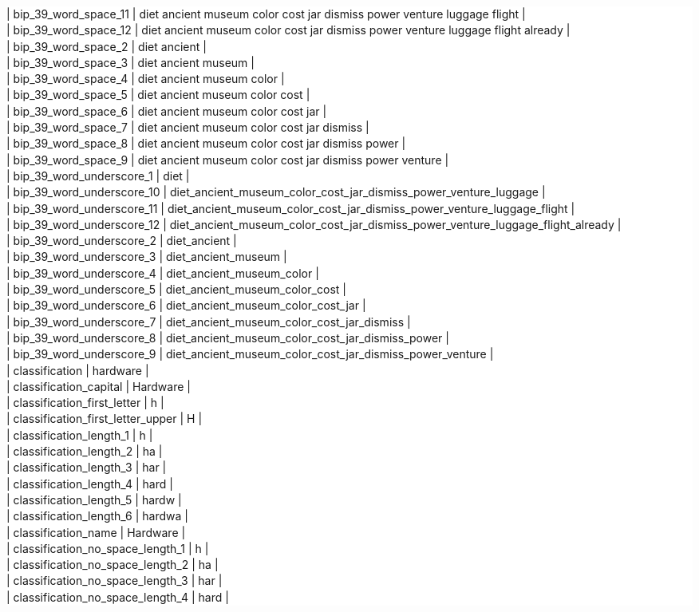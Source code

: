 | bip_39_word_space_11 | diet ancient museum color cost jar dismiss power venture luggage flight |  
| bip_39_word_space_12 | diet ancient museum color cost jar dismiss power venture luggage flight already |  
| bip_39_word_space_2 | diet ancient |  
| bip_39_word_space_3 | diet ancient museum |  
| bip_39_word_space_4 | diet ancient museum color |  
| bip_39_word_space_5 | diet ancient museum color cost |  
| bip_39_word_space_6 | diet ancient museum color cost jar |  
| bip_39_word_space_7 | diet ancient museum color cost jar dismiss |  
| bip_39_word_space_8 | diet ancient museum color cost jar dismiss power |  
| bip_39_word_space_9 | diet ancient museum color cost jar dismiss power venture |  
| bip_39_word_underscore_1 | diet |  
| bip_39_word_underscore_10 | diet_ancient_museum_color_cost_jar_dismiss_power_venture_luggage |  
| bip_39_word_underscore_11 | diet_ancient_museum_color_cost_jar_dismiss_power_venture_luggage_flight |  
| bip_39_word_underscore_12 | diet_ancient_museum_color_cost_jar_dismiss_power_venture_luggage_flight_already |  
| bip_39_word_underscore_2 | diet_ancient |  
| bip_39_word_underscore_3 | diet_ancient_museum |  
| bip_39_word_underscore_4 | diet_ancient_museum_color |  
| bip_39_word_underscore_5 | diet_ancient_museum_color_cost |  
| bip_39_word_underscore_6 | diet_ancient_museum_color_cost_jar |  
| bip_39_word_underscore_7 | diet_ancient_museum_color_cost_jar_dismiss |  
| bip_39_word_underscore_8 | diet_ancient_museum_color_cost_jar_dismiss_power |  
| bip_39_word_underscore_9 | diet_ancient_museum_color_cost_jar_dismiss_power_venture |  
| classification | hardware |  
| classification_capital | Hardware |  
| classification_first_letter | h |  
| classification_first_letter_upper | H |  
| classification_length_1 | h |  
| classification_length_2 | ha |  
| classification_length_3 | har |  
| classification_length_4 | hard |  
| classification_length_5 | hardw |  
| classification_length_6 | hardwa |  
| classification_name | Hardware |  
| classification_no_space_length_1 | h |  
| classification_no_space_length_2 | ha |  
| classification_no_space_length_3 | har |  
| classification_no_space_length_4 | hard |  